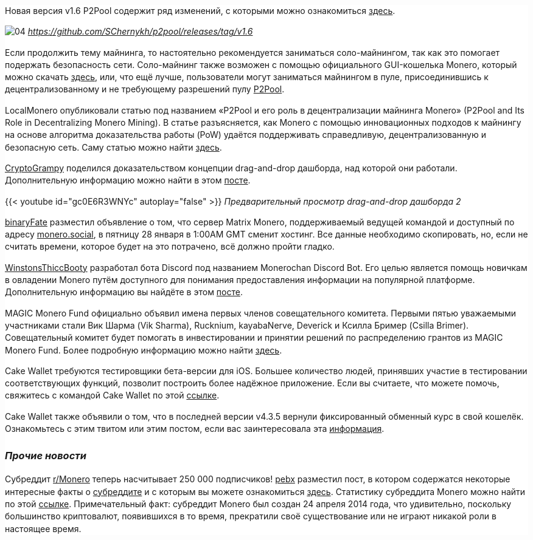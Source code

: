 Новая версия v1.6 P2Pool содержит ряд изменений, с которыми можно ознакомиться [здесь](https://github.com/SChernykh/p2pool/releases/tag/v1.6).

![04](/img/post/2022-01-28-the-monero-moon-29/04.png)
*https://github.com/SChernykh/p2pool/releases/tag/v1.6*

Если продолжить тему майнинга, то настоятельно рекомендуется заниматься соло-майнингом, так как это помогает подержать безопасность сети. Соло-майнинг также возможен с помощью официального GUI-кошелька Monero, который можно скачать [здесь](https://www.getmonero.org/downloads/), или, что ещё лучше, пользователи могут заниматься майнингом в пуле, присоединившись к децентрализованному и не требующему разрешений пулу [P2Pool](https://www.getmonero.org/2021/10/05/p2pool-released.html).

LocalMonero опубликовали статью под названием «P2Pool и его роль в децентрализации майнинга Monero» (P2Pool and Its Role in Decentralizing Monero Mining). В статье разъясняется, как Monero с помощью инновационных подходов к майнингу на основе алгоритма доказательства работы (PoW) удаётся поддерживать справедливую, децентрализованную и безопасную сеть. Саму статью можно найти [здесь](https://localmonero.co/knowledge/p2pool-decentralizing-monero-mining).

[CryptoGrampy](https://www.reddit.com/user/CryptoGrampy/) поделился доказательством концепции drag-and-drop дашборда, над которой они работали. Дополнительную информацию можно найти в этом [посте](https://www.reddit.com/r/Monero/comments/sde9hf/monero_drag_n_drop_dashboard_poc_codedemo/).

{{< youtube id="gc0E6R3WNYc" autoplay="false" >}}
*Предварительный просмотр drag-and-drop дашборда 2*

[binaryFate](https://www.reddit.com/user/binaryFate/) разместил объявление о том, что сервер Matrix Monero, поддерживаемый ведущей командой и доступный по адресу [monero.social](https://monero.social/), в пятницу 28 января в 1:00AM GMT сменит хостинг. Все данные необходимо скопировать, но, если не считать времени, которое будет на это потрачено, всё должно пройти гладко.

[WinstonsThiccBooty](https://www.reddit.com/user/WinstonsThiccBooty/) разработал бота Discord под названием Monerochan Discord Bot. Его целью является помощь новичкам в овладении Monero путём доступного для понимания предоставления информации на популярной платформе. Дополнительную информацию вы найдёте в этом [посте](https://www.reddit.com/r/Monero/comments/s99hjt/introducing_the_monerochan_discord_bot/).

MAGIC Monero Fund официально объявил имена первых членов совещательного комитета. Первыми пятью уважаемыми участниками стали Вик Шарма (Vik Sharma), Rucknium, kayabaNerve, Deverick и Ксилла Бример (Csilla Brimer). Совещательный комитет будет помогать в инвестировании и принятии решений по распределению грантов из MAGIC Monero Fund. Более подробную информацию можно найти [здесь](https://magicgrants.org/Monero-Fund-Committee/).

Cake Wallet требуются тестировщики бета-версии для iOS. Большее количество людей, принявших участие в тестировании соответствующих функций, позволит построить более надёжное приложение. Если вы считаете, что можете помочь, свяжитесь с командой Cake Wallet по этой [ссылке](https://www.reddit.com/r/cakelabs/comments/schtid/cake_wallet_is_looking_for_more_ios_beta_testers/).

Cake Wallet также объявили о том, что в последней версии v4.3.5 вернули фиксированный обменный курс в свой кошелёк. Ознакомьтесь с этим твитом или этим постом, если вас заинтересовала эта [информация](https://github.com/cake-tech/cake_wallet/releases).

### _Прочие новости_

Субреддит [r/Monero](https://www.reddit.com/r/Monero) теперь насчитывает 250 000 подписчиков! [pebx](https://www.reddit.com/user/pebx/) разместил пост, в котором содержатся некоторые интересные факты о [субреддите](https://www.reddit.com/r/Monero) и с которым вы можете ознакомиться [здесь](https://www.reddit.com/r/Monero/comments/s9h1kd/hooray_we_are_250000_in_this_sub_a_small_personal/). Статистику субреддита Monero можно найти по этой [ссылке](https://subredditstats.com/r/monero). Примечательный факт: субреддит Monero был создан 24 апреля 2014 года, что удивительно, поскольку большинство криптовалют, появившихся в то время, прекратили своё существование или не играют никакой роли в настоящее время.
